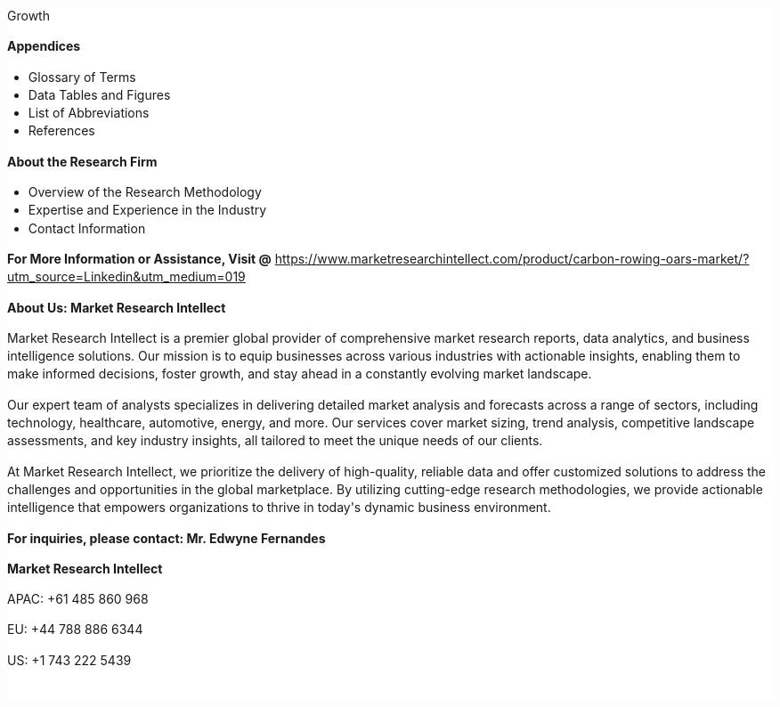 Growth</li></ul><p><strong>Appendices</strong></p><ul><li>Glossary of Terms</li><li>Data Tables and Figures</li><li>List of Abbreviations</li><li>References</li></ul><p><strong>About the Research Firm</strong></p><ul><li>Overview of the Research Methodology</li><li>Expertise and Experience in the Industry</li><li>Contact Information</li></ul></div><div class="article-main__content" data-test-id="publishing-text-block"><p><span class="font-[700]"><strong>For More Information or Assistance, Visit @</strong>&nbsp;<a href="https://www.marketresearchintellect.com/product/carbon-rowing-oars-market/?utm_source=Linkedin&utm_medium=019">https://www.marketresearchintellect.com/product/carbon-rowing-oars-market/?utm_source=Linkedin&utm_medium=019</a></span></p><p><strong>About Us: Market Research Intellect</strong></p><p>Market Research Intellect is a premier global provider of comprehensive market research reports, data analytics, and business intelligence solutions. Our mission is to equip businesses across various industries with actionable insights, enabling them to make informed decisions, foster growth, and stay ahead in a constantly evolving market landscape.</p><p>Our expert team of analysts specializes in delivering detailed market analysis and forecasts across a range of sectors, including technology, healthcare, automotive, energy, and more. Our services cover market sizing, trend analysis, competitive landscape assessments, and key industry insights, all tailored to meet the unique needs of our clients.</p><p>At Market Research Intellect, we prioritize the delivery of high-quality, reliable data and offer customized solutions to address the challenges and opportunities in the global marketplace. By utilizing cutting-edge research methodologies, we provide actionable intelligence that empowers organizations to thrive in today's dynamic business environment.</p><p><strong>For inquiries, please contact: Mr. Edwyne Fernandes</strong></p><p><strong>Market Research Intellect</strong></p><p>APAC: +61 485 860 968</p><p>EU: +44 788 886 6344</p><p>US: +1 743 222 5439</p></div><div class="article-main__content" data-test-id="publishing-text-block">&nbsp;</div>
